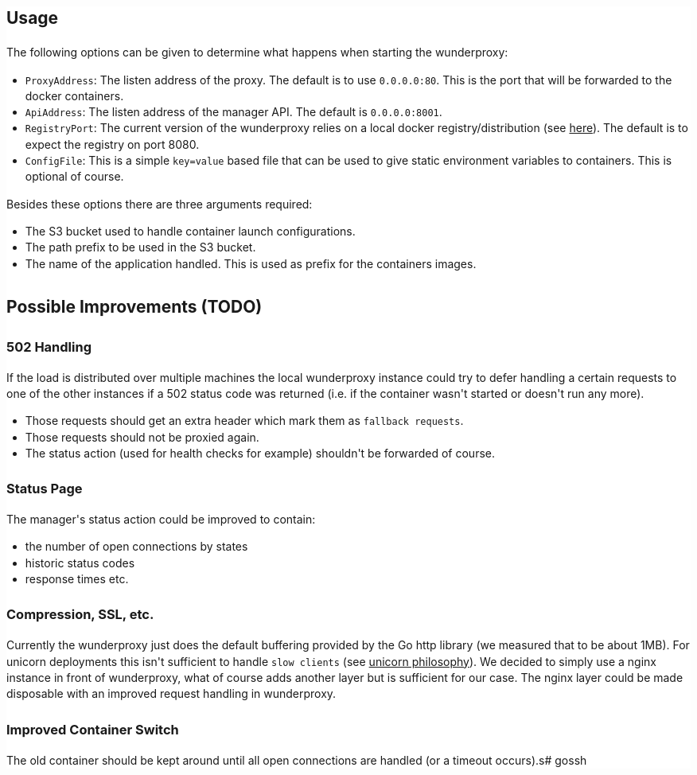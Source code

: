 ## Usage

The following options can be given to determine what happens when starting the wunderproxy:

* `ProxyAddress`: The listen address of the proxy. The default is to use `0.0.0.0:80`. This is the port that will be forwarded to the docker containers. 
* `ApiAddress`: The listen address of the manager API. The default is `0.0.0.0:8001`.
* `RegistryPort`: The current version of the wunderproxy relies on a local docker registry/distribution (see [here](https://github.com/docker/distribution/blob/master/docs/deploying.md)). The default is to expect the registry on port 8080.
* `ConfigFile`: This is a simple `key=value` based file that can be used to give static environment variables to containers. This is optional of course.

Besides these options there are three arguments required:

* The S3 bucket used to handle container launch configurations.
* The path prefix to be used in the S3 bucket.
* The name of the application handled. This is used as prefix for the containers images.


## Possible Improvements (TODO)

### 502 Handling

If the load is distributed over multiple machines the local wunderproxy instance could try to defer handling a certain requests to one of the other instances if a 502 status code was returned (i.e. if the container wasn't started or doesn't run any more).
 
* Those requests should get an extra header which mark them as `fallback requests`.
* Those requests should not be proxied again.
* The status action (used for health checks for example) shouldn't be forwarded of course.


### Status Page

The manager's status action could be improved to contain:

* the number of open connections by states
* historic status codes
* response times etc.


### Compression, SSL, etc.

Currently the wunderproxy just does the default buffering provided by the Go http library (we measured that to be about 1MB). For unicorn deployments this isn't sufficient to handle `slow clients` (see [unicorn philosophy](http://unicorn.bogomips.org/PHILOSOPHY.html)). We decided to simply use a nginx instance in front of wunderproxy, what of course adds another layer but is sufficient for our case. The nginx layer could be made disposable with an improved request handling in wunderproxy.


### Improved Container Switch

The old container should be kept around until all open connections are handled (or a timeout occurs).s# gossh
